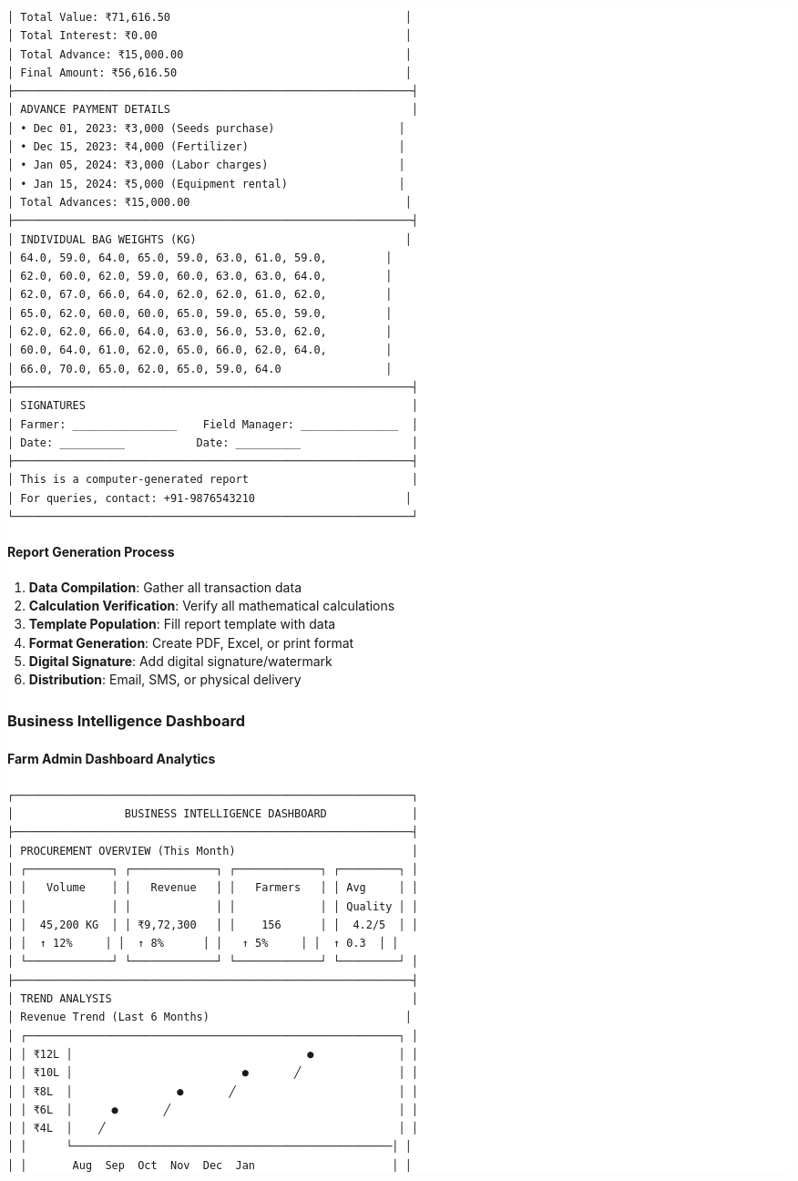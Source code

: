 ```
│ Total Value: ₹71,616.50                                    │
│ Total Interest: ₹0.00                                      │
│ Total Advance: ₹15,000.00                                  │
│ Final Amount: ₹56,616.50                                   │
├─────────────────────────────────────────────────────────────┤
│ ADVANCE PAYMENT DETAILS                                     │
│ • Dec 01, 2023: ₹3,000 (Seeds purchase)                   │
│ • Dec 15, 2023: ₹4,000 (Fertilizer)                       │
│ • Jan 05, 2024: ₹3,000 (Labor charges)                    │
│ • Jan 15, 2024: ₹5,000 (Equipment rental)                 │
│ Total Advances: ₹15,000.00                                 │
├─────────────────────────────────────────────────────────────┤
│ INDIVIDUAL BAG WEIGHTS (KG)                                │
│ 64.0, 59.0, 64.0, 65.0, 59.0, 63.0, 61.0, 59.0,         │
│ 62.0, 60.0, 62.0, 59.0, 60.0, 63.0, 63.0, 64.0,         │
│ 62.0, 67.0, 66.0, 64.0, 62.0, 62.0, 61.0, 62.0,         │
│ 65.0, 62.0, 60.0, 60.0, 65.0, 59.0, 65.0, 59.0,         │
│ 62.0, 62.0, 66.0, 64.0, 63.0, 56.0, 53.0, 62.0,         │
│ 60.0, 64.0, 61.0, 62.0, 65.0, 66.0, 62.0, 64.0,         │
│ 66.0, 70.0, 65.0, 62.0, 65.0, 59.0, 64.0                │
├─────────────────────────────────────────────────────────────┤
│ SIGNATURES                                                  │
│ Farmer: ________________    Field Manager: _______________  │
│ Date: __________           Date: __________                 │
├─────────────────────────────────────────────────────────────┤
│ This is a computer-generated report                         │
│ For queries, contact: +91-9876543210                       │
└─────────────────────────────────────────────────────────────┘
```

#### Report Generation Process
1. **Data Compilation**: Gather all transaction data
2. **Calculation Verification**: Verify all mathematical calculations
3. **Template Population**: Fill report template with data
4. **Format Generation**: Create PDF, Excel, or print format
5. **Digital Signature**: Add digital signature/watermark
6. **Distribution**: Email, SMS, or physical delivery

### Business Intelligence Dashboard

#### Farm Admin Dashboard Analytics
```
┌─────────────────────────────────────────────────────────────┐
│                 BUSINESS INTELLIGENCE DASHBOARD             │
├─────────────────────────────────────────────────────────────┤
│ PROCUREMENT OVERVIEW (This Month)                           │
│ ┌─────────────┐ ┌─────────────┐ ┌─────────────┐ ┌─────────┐ │
│ │   Volume    │ │   Revenue   │ │   Farmers   │ │ Avg     │ │
│ │             │ │             │ │             │ │ Quality │ │
│ │  45,200 KG  │ │ ₹9,72,300   │ │    156      │ │  4.2/5  │ │
│ │  ↑ 12%     │ │  ↑ 8%      │ │   ↑ 5%     │ │  ↑ 0.3  │ │
│ └─────────────┘ └─────────────┘ └─────────────┘ └─────────┘ │
├─────────────────────────────────────────────────────────────┤
│ TREND ANALYSIS                                              │
│ Revenue Trend (Last 6 Months)                              │
│ ┌─────────────────────────────────────────────────────────┐ │
│ │ ₹12L │                                    ●             │ │
│ │ ₹10L │                          ●       ╱               │ │
│ │ ₹8L  │                ●       ╱                         │ │
│ │ ₹6L  │      ●       ╱                                   │ │
│ │ ₹4L  │    ╱                                             │ │
│ │      └─────────────────────────────────────────────────│ │
│ │       Aug  Sep  Oct  Nov  Dec  Jan                     │ │
```